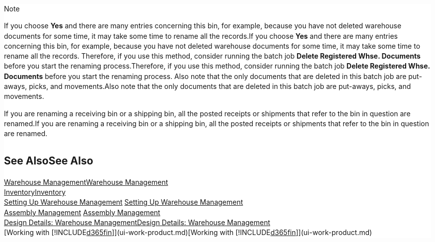 > [!NOTE]  
>  <span data-ttu-id="1230b-150">If you choose **Yes** and there are many entries concerning this bin, for example, because you have not deleted warehouse documents for some time, it may take some time to rename all the records.</span><span class="sxs-lookup"><span data-stu-id="1230b-150">If you choose **Yes** and there are many entries concerning this bin, for example, because you have not deleted warehouse documents for some time, it may take some time to rename all the records.</span></span> <span data-ttu-id="1230b-151">Therefore, if you use this method, consider running the batch job **Delete Registered Whse. Documents** before you start the renaming process.</span><span class="sxs-lookup"><span data-stu-id="1230b-151">Therefore, if you use this method, consider running the batch job **Delete Registered Whse. Documents** before you start the renaming process.</span></span> <span data-ttu-id="1230b-152">Also note that the only documents that are deleted in this batch job are put-aways, picks, and movements.</span><span class="sxs-lookup"><span data-stu-id="1230b-152">Also note that the only documents that are deleted in this batch job are put-aways, picks, and movements.</span></span>  
>   
>  <span data-ttu-id="1230b-153">If you are renaming a receiving bin or a shipping bin, all the posted receipts or shipments that refer to the bin in question are renamed.</span><span class="sxs-lookup"><span data-stu-id="1230b-153">If you are renaming a receiving bin or a shipping bin, all the posted receipts or shipments that refer to the bin in question are renamed.</span></span>  

## <a name="see-also"></a><span data-ttu-id="1230b-154">See Also</span><span class="sxs-lookup"><span data-stu-id="1230b-154">See Also</span></span>  
[<span data-ttu-id="1230b-155">Warehouse Management</span><span class="sxs-lookup"><span data-stu-id="1230b-155">Warehouse Management</span></span>](warehouse-manage-warehouse.md)  
[<span data-ttu-id="1230b-156">Inventory</span><span class="sxs-lookup"><span data-stu-id="1230b-156">Inventory</span></span>](inventory-manage-inventory.md)  
<span data-ttu-id="1230b-157">[Setting Up Warehouse Management](warehouse-setup-warehouse.md)   </span><span class="sxs-lookup"><span data-stu-id="1230b-157">[Setting Up Warehouse Management](warehouse-setup-warehouse.md)   </span></span>  
<span data-ttu-id="1230b-158">[Assembly Management](assembly-assemble-items.md)  </span><span class="sxs-lookup"><span data-stu-id="1230b-158">[Assembly Management](assembly-assemble-items.md)  </span></span>  
[<span data-ttu-id="1230b-159">Design Details: Warehouse Management</span><span class="sxs-lookup"><span data-stu-id="1230b-159">Design Details: Warehouse Management</span></span>](design-details-warehouse-management.md)  
<span data-ttu-id="1230b-160">[Working with [!INCLUDE[d365fin](includes/d365fin_md.md)]](ui-work-product.md)</span><span class="sxs-lookup"><span data-stu-id="1230b-160">[Working with [!INCLUDE[d365fin](includes/d365fin_md.md)]](ui-work-product.md)</span></span>

